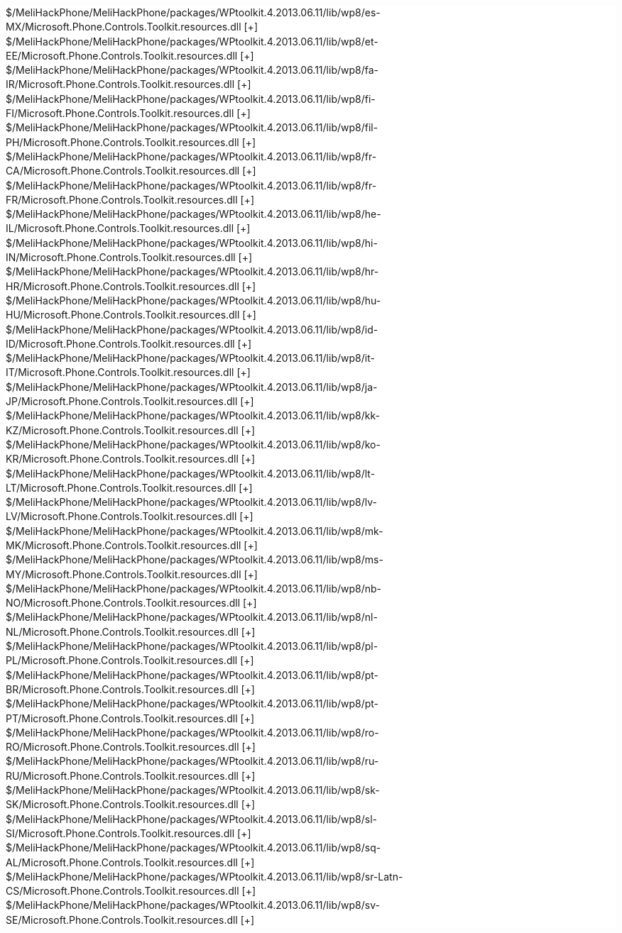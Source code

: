 $/MeliHackPhone/MeliHackPhone/packages/WPtoolkit.4.2013.06.11/lib/wp8/es-MX/Microsoft.Phone.Controls.Toolkit.resources.dll [+]
$/MeliHackPhone/MeliHackPhone/packages/WPtoolkit.4.2013.06.11/lib/wp8/et-EE/Microsoft.Phone.Controls.Toolkit.resources.dll [+]
$/MeliHackPhone/MeliHackPhone/packages/WPtoolkit.4.2013.06.11/lib/wp8/fa-IR/Microsoft.Phone.Controls.Toolkit.resources.dll [+]
$/MeliHackPhone/MeliHackPhone/packages/WPtoolkit.4.2013.06.11/lib/wp8/fi-FI/Microsoft.Phone.Controls.Toolkit.resources.dll [+]
$/MeliHackPhone/MeliHackPhone/packages/WPtoolkit.4.2013.06.11/lib/wp8/fil-PH/Microsoft.Phone.Controls.Toolkit.resources.dll [+]
$/MeliHackPhone/MeliHackPhone/packages/WPtoolkit.4.2013.06.11/lib/wp8/fr-CA/Microsoft.Phone.Controls.Toolkit.resources.dll [+]
$/MeliHackPhone/MeliHackPhone/packages/WPtoolkit.4.2013.06.11/lib/wp8/fr-FR/Microsoft.Phone.Controls.Toolkit.resources.dll [+]
$/MeliHackPhone/MeliHackPhone/packages/WPtoolkit.4.2013.06.11/lib/wp8/he-IL/Microsoft.Phone.Controls.Toolkit.resources.dll [+]
$/MeliHackPhone/MeliHackPhone/packages/WPtoolkit.4.2013.06.11/lib/wp8/hi-IN/Microsoft.Phone.Controls.Toolkit.resources.dll [+]
$/MeliHackPhone/MeliHackPhone/packages/WPtoolkit.4.2013.06.11/lib/wp8/hr-HR/Microsoft.Phone.Controls.Toolkit.resources.dll [+]
$/MeliHackPhone/MeliHackPhone/packages/WPtoolkit.4.2013.06.11/lib/wp8/hu-HU/Microsoft.Phone.Controls.Toolkit.resources.dll [+]
$/MeliHackPhone/MeliHackPhone/packages/WPtoolkit.4.2013.06.11/lib/wp8/id-ID/Microsoft.Phone.Controls.Toolkit.resources.dll [+]
$/MeliHackPhone/MeliHackPhone/packages/WPtoolkit.4.2013.06.11/lib/wp8/it-IT/Microsoft.Phone.Controls.Toolkit.resources.dll [+]
$/MeliHackPhone/MeliHackPhone/packages/WPtoolkit.4.2013.06.11/lib/wp8/ja-JP/Microsoft.Phone.Controls.Toolkit.resources.dll [+]
$/MeliHackPhone/MeliHackPhone/packages/WPtoolkit.4.2013.06.11/lib/wp8/kk-KZ/Microsoft.Phone.Controls.Toolkit.resources.dll [+]
$/MeliHackPhone/MeliHackPhone/packages/WPtoolkit.4.2013.06.11/lib/wp8/ko-KR/Microsoft.Phone.Controls.Toolkit.resources.dll [+]
$/MeliHackPhone/MeliHackPhone/packages/WPtoolkit.4.2013.06.11/lib/wp8/lt-LT/Microsoft.Phone.Controls.Toolkit.resources.dll [+]
$/MeliHackPhone/MeliHackPhone/packages/WPtoolkit.4.2013.06.11/lib/wp8/lv-LV/Microsoft.Phone.Controls.Toolkit.resources.dll [+]
$/MeliHackPhone/MeliHackPhone/packages/WPtoolkit.4.2013.06.11/lib/wp8/mk-MK/Microsoft.Phone.Controls.Toolkit.resources.dll [+]
$/MeliHackPhone/MeliHackPhone/packages/WPtoolkit.4.2013.06.11/lib/wp8/ms-MY/Microsoft.Phone.Controls.Toolkit.resources.dll [+]
$/MeliHackPhone/MeliHackPhone/packages/WPtoolkit.4.2013.06.11/lib/wp8/nb-NO/Microsoft.Phone.Controls.Toolkit.resources.dll [+]
$/MeliHackPhone/MeliHackPhone/packages/WPtoolkit.4.2013.06.11/lib/wp8/nl-NL/Microsoft.Phone.Controls.Toolkit.resources.dll [+]
$/MeliHackPhone/MeliHackPhone/packages/WPtoolkit.4.2013.06.11/lib/wp8/pl-PL/Microsoft.Phone.Controls.Toolkit.resources.dll [+]
$/MeliHackPhone/MeliHackPhone/packages/WPtoolkit.4.2013.06.11/lib/wp8/pt-BR/Microsoft.Phone.Controls.Toolkit.resources.dll [+]
$/MeliHackPhone/MeliHackPhone/packages/WPtoolkit.4.2013.06.11/lib/wp8/pt-PT/Microsoft.Phone.Controls.Toolkit.resources.dll [+]
$/MeliHackPhone/MeliHackPhone/packages/WPtoolkit.4.2013.06.11/lib/wp8/ro-RO/Microsoft.Phone.Controls.Toolkit.resources.dll [+]
$/MeliHackPhone/MeliHackPhone/packages/WPtoolkit.4.2013.06.11/lib/wp8/ru-RU/Microsoft.Phone.Controls.Toolkit.resources.dll [+]
$/MeliHackPhone/MeliHackPhone/packages/WPtoolkit.4.2013.06.11/lib/wp8/sk-SK/Microsoft.Phone.Controls.Toolkit.resources.dll [+]
$/MeliHackPhone/MeliHackPhone/packages/WPtoolkit.4.2013.06.11/lib/wp8/sl-SI/Microsoft.Phone.Controls.Toolkit.resources.dll [+]
$/MeliHackPhone/MeliHackPhone/packages/WPtoolkit.4.2013.06.11/lib/wp8/sq-AL/Microsoft.Phone.Controls.Toolkit.resources.dll [+]
$/MeliHackPhone/MeliHackPhone/packages/WPtoolkit.4.2013.06.11/lib/wp8/sr-Latn-CS/Microsoft.Phone.Controls.Toolkit.resources.dll [+]
$/MeliHackPhone/MeliHackPhone/packages/WPtoolkit.4.2013.06.11/lib/wp8/sv-SE/Microsoft.Phone.Controls.Toolkit.resources.dll [+]